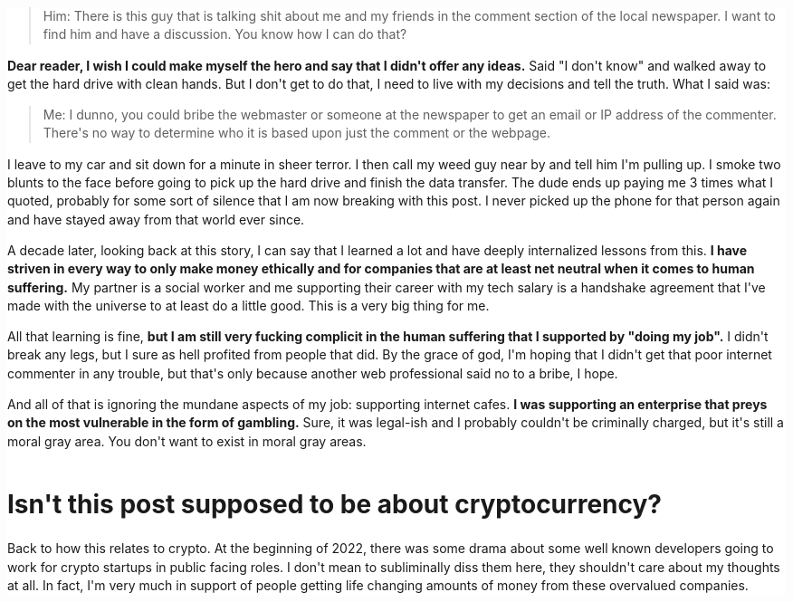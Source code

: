 > Him: There is this guy that is talking shit about me and my friends in the comment section of the local newspaper.
> I want to find him and have a discussion. You know how I can do that?

**Dear reader, I wish I could make myself the hero and say that I didn't offer any ideas.** Said "I don't know" and
walked away to get the hard drive with clean hands. But I don't get to do that, I need to live with my decisions and
tell the truth. What I said was:

> Me: I dunno, you could bribe the webmaster or someone at the newspaper to get an email or IP address of the commenter.
> There's no way to determine who it is based upon just the comment or the webpage.

I leave to my car and sit down for a minute in sheer terror. I then call my weed guy near by and tell him I'm pulling
up. I smoke two blunts to the face before going to pick up the hard drive and finish the data transfer. The dude ends up
paying me 3 times what I quoted, probably for some sort of silence that I am now breaking with this post. I never picked
up the phone for that person again and have stayed away from that world ever since.

A decade later, looking back at this story, I can say that I learned a lot and have deeply internalized lessons from
this. **I have striven in every way to only make money ethically and for companies that are at least net neutral when it
comes to human suffering.** My partner is a social worker and me supporting their career with my tech salary is
a handshake agreement that I've made with the universe to at least do a little good. This is a very big thing for me.

All that learning is fine, **but I am still very fucking complicit in the human suffering that I supported by "doing my
job".** I didn't break any legs, but I sure as hell profited from people that did. By the grace of god, I'm hoping that
I didn't get that poor internet commenter in any trouble, but that's only because another web professional said no to
a bribe, I hope.

And all of that is ignoring the mundane aspects of my job: supporting internet cafes. **I was supporting an enterprise
that preys on the most vulnerable in the form of gambling.** Sure, it was legal-ish and I probably couldn't be
criminally charged, but it's still a moral gray area. You don't want to exist in moral gray areas.

# Isn't this post supposed to be about cryptocurrency?

Back to how this relates to crypto. At the beginning of 2022, there was some drama about some well known developers
going to work for crypto startups in public facing roles. I don't mean to subliminally diss them here, they shouldn't
care about my thoughts at all. In fact, I'm very much in support of people getting life changing amounts of money from
these overvalued companies.
